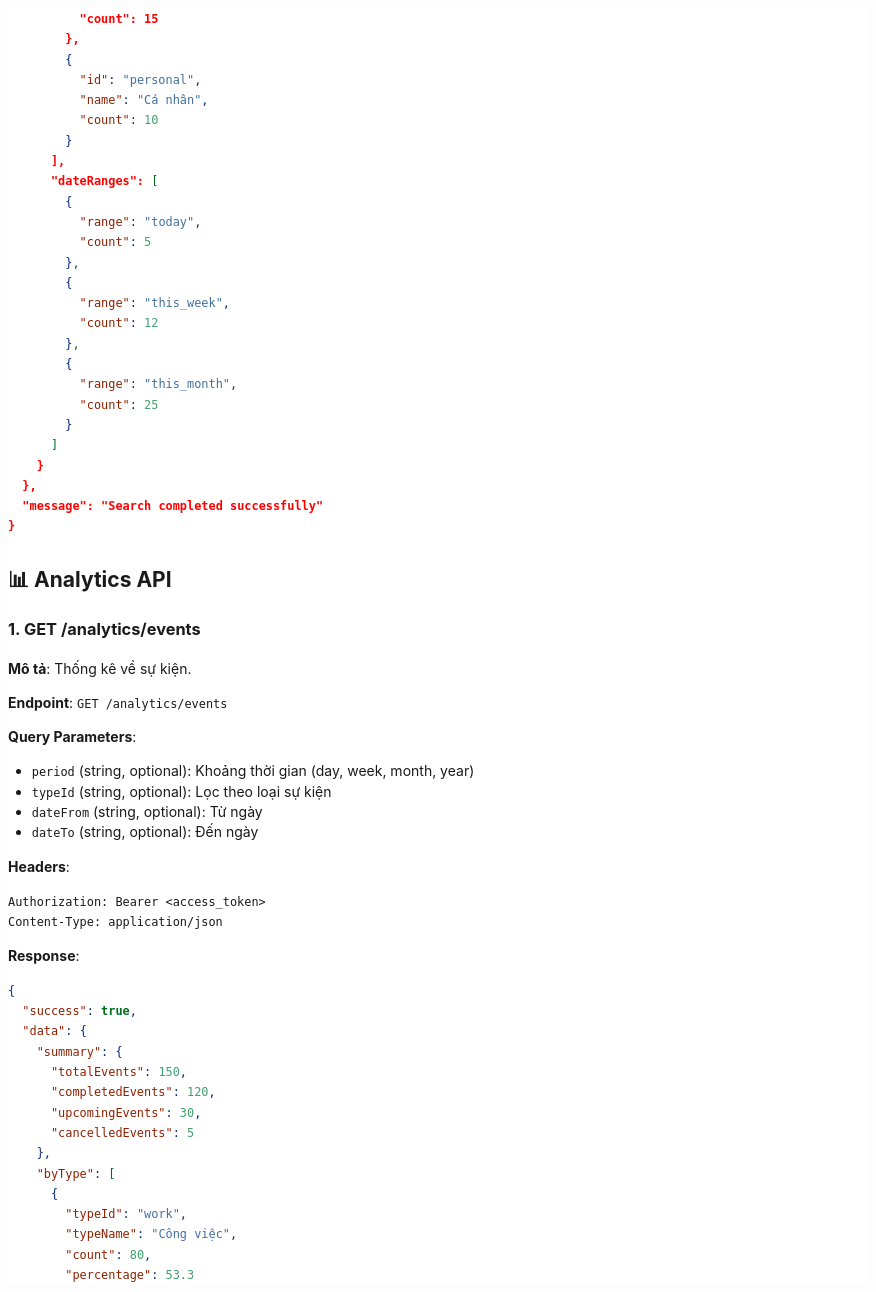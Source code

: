 ```json
          "count": 15
        },
        {
          "id": "personal",
          "name": "Cá nhân",
          "count": 10
        }
      ],
      "dateRanges": [
        {
          "range": "today",
          "count": 5
        },
        {
          "range": "this_week",
          "count": 12
        },
        {
          "range": "this_month",
          "count": 25
        }
      ]
    }
  },
  "message": "Search completed successfully"
}
```

## 📊 Analytics API

### 1. GET /analytics/events

**Mô tả**: Thống kê về sự kiện.

**Endpoint**: `GET /analytics/events`

**Query Parameters**:
- `period` (string, optional): Khoảng thời gian (day, week, month, year)
- `typeId` (string, optional): Lọc theo loại sự kiện
- `dateFrom` (string, optional): Từ ngày
- `dateTo` (string, optional): Đến ngày

**Headers**:
```
Authorization: Bearer <access_token>
Content-Type: application/json
```

**Response**:
```json
{
  "success": true,
  "data": {
    "summary": {
      "totalEvents": 150,
      "completedEvents": 120,
      "upcomingEvents": 30,
      "cancelledEvents": 5
    },
    "byType": [
      {
        "typeId": "work",
        "typeName": "Công việc",
        "count": 80,
        "percentage": 53.3
```